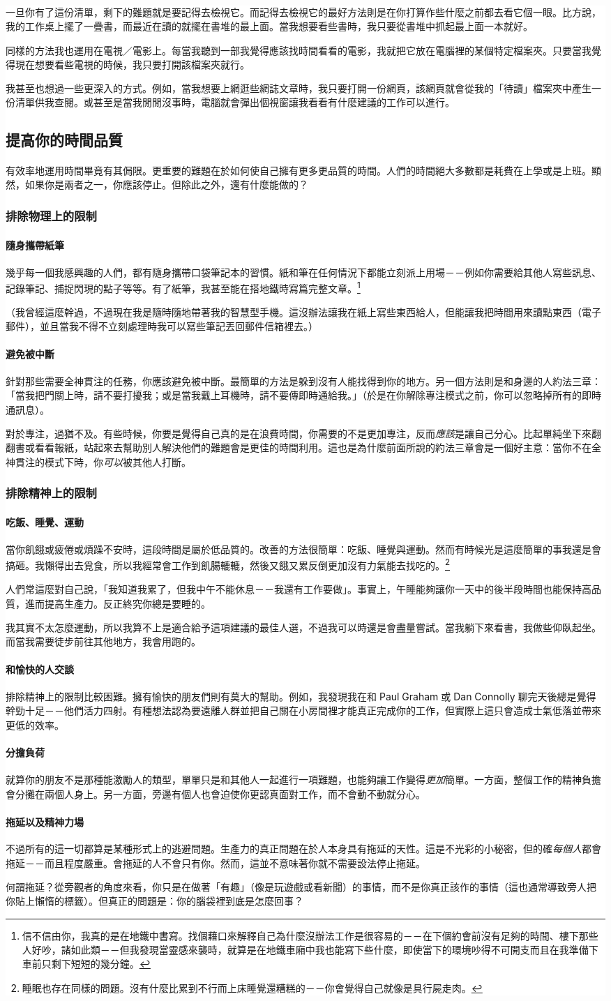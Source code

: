 一旦你有了這份清單，剩下的難題就是要記得去檢視它。而記得去檢視它的最好方法則是在你打算作些什麼之前都去看它個一眼。比方說，我的工作桌上擺了一疊書，而最近在讀的就擺在書堆的最上面。當我想要看些書時，我只要從書堆中抓起最上面一本就好。

同樣的方法我也運用在電視／電影上。每當我聽到一部我覺得應該找時間看看的電影，我就把它放在電腦裡的某個特定檔案夾。只要當我覺得現在想要看些電視的時候，我只要打開該檔案夾就行。

我甚至也想過一些更深入的方式。例如，當我想要上網逛些網誌文章時，我只要打開一份網頁，該網頁就會從我的「待讀」檔案夾中產生一份清單供我查閱。或甚至是當我閒閒沒事時，電腦就會彈出個視窗讓我看看有什麼建議的工作可以進行。

## 提高你的時間品質

有效率地運用時間畢竟有其侷限。更重要的難題在於如何使自己擁有更多更品質的時間。人們的時間絕大多數都是耗費在上學或是上班。顯然，如果你是兩者之一，你應該停止。但除此之外，還有什麼能做的？

### 排除物理上的限制

#### 隨身攜帶紙筆

幾乎每一個我感興趣的人們，都有隨身攜帶口袋筆記本的習慣。紙和筆在任何情況下都能立刻派上用場－－例如你需要給其他人寫些訊息、記錄筆記、捕捉閃現的點子等等。有了紙筆，我甚至能在搭地鐵時寫篇完整文章。[^sub]

（我曾經這麼幹過，不過現在我是隨時隨地帶著我的智慧型手機。這沒辦法讓我在紙上寫些東西給人，但能讓我把時間用來讀點東西（電子郵件），並且當我不得不立刻處理時我可以寫些筆記丟回郵件信箱裡去。）

#### 避免被中斷

針對那些需要全神貫注的任務，你應該避免被中斷。最簡單的方法是躲到沒有人能找得到你的地方。另一個方法則是和身邊的人約法三章：「當我把門關上時，請不要打擾我；或是當我戴上耳機時，請不要傳即時通給我。」（於是在你解除專注模式之前，你可以忽略掉所有的即時通訊息）。

對於專注，過猶不及。有些時候，你要是覺得自己真的是在浪費時間，你需要的不是更加專注，反而*應該*是讓自己分心。比起單純坐下來翻翻書或看看報紙，站起來去幫助別人解決他們的難題會是更佳的時間利用。這也是為什麼前面所說的約法三章會是一個好主意：當你不在全神貫注的模式下時，你*可以*被其他人打斷。

### 排除精神上的限制

#### 吃飯、睡覺、運動

當你飢餓或疲倦或煩躁不安時，這段時間是屬於低品質的。改善的方法很簡單：吃飯、睡覺與運動。然而有時候光是這麼簡單的事我還是會搞砸。我懶得出去覓食，所以我經常會工作到飢腸轆轆，然後又餓又累反倒更加沒有力氣能去找吃的。[^t]

人們常這麼對自己說，「我知道我累了，但我中午不能休息－－我還有工作要做」。事實上，午睡能夠讓你一天中的後半段時間也能保持高品質，進而提高生產力。反正終究你總是要睡的。

我其實不太怎麼運動，所以我算不上是適合給予這項建議的最佳人選，不過我可以時還是會盡量嘗試。當我躺下來看書，我做些仰臥起坐。而當我需要徒步前往其他地方，我會用跑的。

#### 和愉快的人交談

排除精神上的限制比較困難。擁有愉快的朋友們則有莫大的幫助。例如，我發現我在和 Paul Graham 或 Dan Connolly 聊完天後總是覺得幹勁十足－－他們活力四射。有種想法認為要遠離人群並把自己關在小房間裡才能真正完成你的工作，但實際上這只會造成士氣低落並帶來更低的效率。

#### 分擔負荷

就算你的朋友不是那種能激勵人的類型，單單只是和其他人一起進行一項難題，也能夠讓工作變得*更加*簡單。一方面，整個工作的精神負擔會分攤在兩個人身上。另一方面，旁邊有個人也會迫使你更認真面對工作，而不會動不動就分心。

#### 拖延以及精神力場

不過所有的這一切都算是某種形式上的逃避問題。生產力的真正問題在於人本身具有拖延的天性。這是不光彩的小秘密，但的確*每個人*都會拖延－－而且程度嚴重。會拖延的人不會只有你。然而，這並不意味著你就不需要設法停止拖延。

何謂拖延？從旁觀者的角度來看，你只是在做著「有趣」（像是玩遊戲或看新聞）的事情，而不是你真正該作的事情（這也通常導致旁人把你貼上懶惰的標籤）。但真正的問題是：你的腦袋裡到底是怎麼回事？


[orig]: http://www.aaronsw.com/weblog/productivity
[wiki]: http://zh.wikipedia.org/wiki/%E4%BA%9A%E4%BC%A6%C2%B7%E6%96%AF%E6%B2%83%E8%8C%A8
[1]: http://www.alfiekohn.org/
[2]: http://www.alfiekohn.org/articles.htm
[3]: http://www.alfiekohn.org/books/pbr.htm
[4]: http://www.lowryhousepublishers.com/TeenageLiberationHandbook.htm
[5]: http://ycombinator.com/
[6]: http://www.softskull.com/detailedbook.php?isbn=1-887128-78-6
[^sub]: 信不信由你，我真的是在地鐵中書寫。找個藉口來解釋自己為什麼沒辦法工作是很容易的－－在下個約會前沒有足夠的時間、樓下那些人好吵，諸如此類－－但我發現當靈感來襲時，就算是在地鐵車廂中我也能寫下些什麼，即使當下的環境吵得不可開支而且在我準備下車前只剩下短短的幾分鐘。
[^t]: 睡眠也存在同樣的問題。沒有什麼比累到不行而上床睡覺還糟糕的－－你會覺得自己就像是具行屍走肉。
[^s]: 我在其他方面感受到類似的心理作用：害羞。我常常會不想拿起電話撥給一個陌生人，或是在派對上找人攀談；幾乎是同樣的精神力場在反方向推著我。我懷疑害羞可能也是問題童年所導致的一個小特徵（見「分派問題」與該段註解）。當然，這只是純粹的猜測。
[^nc]: 雖然我在這裡使用的術語（「下一步具體步驟」）算是衍生自 David Allen 的 **Getting Things Down**, 不過這邊提到的許多原則其實是（甚至下意識地）取自極限編程 (Extreme Programming, XP) 的概念。極限編程是一套能讓程式設計師保持規律的系統，不過我發現裡面許多作法對於避免拖延也是很好的建議。
[^kohn]: 關於這段說明更深入而驚人的解說，可以參見 Alfie Kohn 的 "Punished by Rewards" 一書。這項主張是引自他的文章 [<Challenging Behaviorist Dogma: Myths About Money and Motivation>][7]。
[7]: http://www.alfiekohn.org/managing/cbdmamam.htm
[^avo]: 我原本以為這是某種生物天性，不過 Paul Graham 指出這更像是後天學習而來。當你還小時，你的父母會想辦法操縱你。他們會說，「去寫功課」，然後你的心思便開始蠢蠢欲動並飄到其他不相干的事物上。很快地，心不在焉會變成一種習慣。不管是先天還是後天造成，要克服這種習慣都是個棘手的難題。我已經放棄嘗試去改變它 (change it)；現在我試著繞道暫時解決它 (work around it)。
[^feyn]: 理察·費曼 (Richard Feynman) 曾經講述過一個關於他是如何嘗試探索自己夢境的故事，我在努力探索自己的拖延毛病時也是類似的方式。每天晚上，當他準備進入夢鄉時，他會嘗試觀察自己發生了什麼事：
[^ex]: 舉例來說，與其只是寫下這麼一句：「相比之下，黎絲引述的對象並不多。」我會這麼寫道：「然而，黎絲不管是因為在需要聽覺傳輸個人中心同期民族誌進入已發表的論文基礎的資訊載體技能基礎能力的個人缺陷或是單純只是對於社區資訊負責人報告的缺乏興趣，都顯示了在製造比較結果上的完全失敗。」
